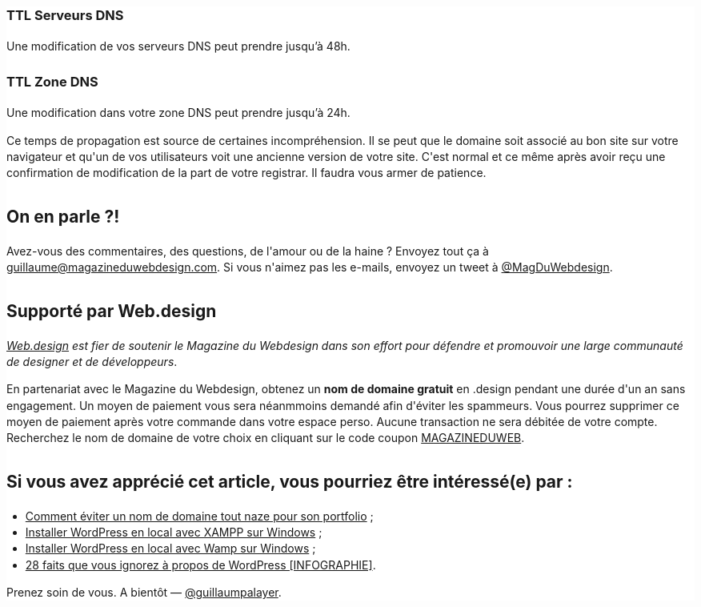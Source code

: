 ### TTL Serveurs DNS

Une modification de vos serveurs DNS peut prendre jusqu’à 48h.

### TTL Zone DNS

Une modification dans votre zone DNS peut prendre jusqu’à 24h.

Ce temps de propagation est source de certaines incompréhension. Il se peut que le domaine soit associé au bon site sur votre navigateur et qu'un de vos utilisateurs voit une ancienne version de votre site. C'est normal et ce même après avoir reçu une confirmation de modification de la part de votre registrar. Il faudra vous armer de patience.

## On en parle ?!

Avez-vous des commentaires, des questions, de l'amour ou de la haine ? Envoyez tout ça à guillaume@magazineduwebdesign.com. Si vous n'aimez pas les e-mails, envoyez un tweet à [@MagDuWebdesign](https://twitter.com/MagDuWebdesign).

## Supporté par Web.design

*[Web.design](https://web.design/) est fier de soutenir le Magazine du Webdesign dans son effort pour défendre et promouvoir une large communauté de designer et de développeurs*.

En partenariat avec le Magazine du Webdesign, obtenez un **nom de domaine gratuit** en .design pendant une durée d'un an sans engagement. Un moyen de paiement vous sera néanmmoins demandé afin d'éviter les spammeurs. Vous pourrez supprimer ce moyen de paiement après votre commande dans votre espace perso. Aucune transaction ne sera débitée de votre compte. Recherchez le nom de domaine de votre choix en cliquant sur le code coupon [MAGAZINEDUWEB](https://web.design/?coupon=MAGAZINEDUWEB).

## Si vous avez apprécié cet article, vous pourriez être intéressé(e) par :

-  [Comment éviter un nom de domaine tout naze pour son portfolio](http://www.magazineduwebdesign.com/conseils/guides/comment-choisir-le-nom-de-domaine-de-son-portfolio/) ;
-  [Installer WordPress en local avec XAMPP sur Windows](http://www.magazineduwebdesign.com/conseils/guides/installer-wordpress-local-xampp/) ;
-  [Installer WordPress en local avec Wamp sur Windows](http://www.magazineduwebdesign.com/conseils/guides/installer-wordpress-local-wampserver/) ;
-  [28 faits que vous ignorez à propos de WordPress [INFOGRAPHIE]](http://www.magazineduwebdesign.com/conseils/guides/les-secrets-de-wordpress/).

Prenez soin de vous. A bientôt — [@guillaumpalayer](https://twitter.com/guillaumpalayer).
